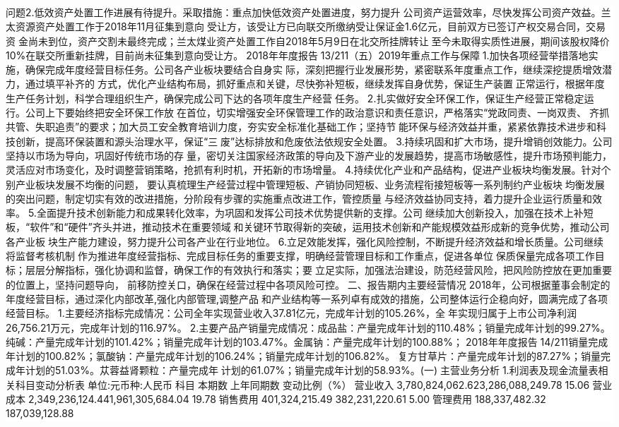 问题2.低效资产处置工作进展有待提升。采取措施：重点加快低效资产处置进度，努力提升
公司资产运营效率，尽快发挥公司资产效益。兰太资源资产处置工作于2018年11月征集到意向
受让方，该受让方已向联交所缴纳受让保证金1.6亿元，目前双方已签订产权交易合同，交易资
金尚未到位，资产交割未最终完成；兰太煤业资产处置工作自2018年5月9日在北交所挂牌转让
至今未取得实质性进展，期间该股权降价10%在联交所重新挂牌，目前尚未征集到意向受让方。
2018年年度报告
13/211（五）2019年重点工作与保障
1.加快各项经营举措落地实施，确保完成年度经营目标任务。公司各产业板块要结合自身实
际，深刻把握行业发展形势，紧密联系年度重点工作，继续深挖提质增效潜力，通过填平补齐的
方式，优化产业结构布局，抓好重点和关键，尽快弥补短板，继续发挥自身优势，保证生产装置
正常运行，根据年度生产任务计划，科学合理组织生产，确保完成公司下达的各项年度生产经营
任务。
2.扎实做好安全环保工作，保证生产经营正常稳定运行。公司上下要始终把安全环保工作放
在首位，切实增强安全环保管理工作的政治意识和责任意识，严格落实“党政同责、一岗双责、
齐抓共管、失职追责”的要求；加大员工安全教育培训力度，夯实安全标准化基础工作；坚持节
能环保与经济效益并重，紧紧依靠技术进步和科技创新，提高环保装置和源头治理水平，保证“三
废”达标排放和危废依法依规安全处置。
3.持续巩固和扩大市场，提升增销创效能力。公司坚持以市场为导向，巩固好传统市场的存
量，密切关注国家经济政策的导向及下游产业的发展趋势，提高市场敏感性，提升市场预判能力，
灵活应对市场变化，及时调整营销策略，抢抓有利时机，开拓新的市场增量。
4.持续优化产业和产品结构，促进产业板块均衡发展。针对个别产业板块发展不均衡的问题，
要认真梳理生产经营过程中管理短板、产销协同短板、业务流程衔接短板等一系列制约产业板块
均衡发展的突出问题，制定切实有效的改进措施，分阶段有步骤的实施重点改进工作，管控质量
与经济效益协同支持，着力提升企业运行质量和效率。
5.全面提升技术创新能力和成果转化效率，为巩固和发挥公司技术优势提供新的支撑。公司
继续加大创新投入，加强在技术上补短板，“软件”和“硬件”齐头并进，推动技术在重要领域
和关键环节取得新的突破，运用技术创新和产能规模效益形成新的竞争优势，推动公司各产业板
块生产能力建设，努力提升公司各产业在行业地位。
6.立足效能发挥，强化风险控制，不断提升经济效益和增长质量。公司继续将监督考核机制
作为推进年度经营指标、完成目标任务的重要支撑，明确经营管理目标和工作重点，促进各单位
保质保量完成各项工作目标；层层分解指标，强化协调和监督，确保工作的有效执行和落实；要
立足实际，加强法治建设，防范经营风险，把风险防控放在更加重要的位置上，坚持问题导向，
前移防控关口，确保在经营过程中各项风险可控。
二、报告期内主要经营情况
2018年，公司根据董事会制定的年度经营目标，通过深化内部改革,强化内部管理,调整产品
和产业结构等一系列卓有成效的措施，公司整体运行企稳向好，圆满完成了各项经营目标。
1.主要经济指标完成情况：公司全年实现营业收入37.81亿元，完成年计划的105.26%，全
年实现归属于上市公司净利润26,756.21万元，完成年计划的116.97%。
2.主要产品产销量完成情况：成品盐：产量完成年计划的110.48%；销量完成年计划的99.27%。
纯碱：产量完成年计划的101.42%；销量完成年计划的103.47%。金属钠：产量完成年计划的100.88%；
2018年年度报告
14/211销量完成年计划的100.82%；氯酸钠：产量完成年计划的106.24%；销量完成年计划的106.82%。
复方甘草片：产量完成年计划的87.27%；销量完成年计划的51.03%。苁蓉益肾颗粒：产量完成年
计划的61.07%；销量完成年计划的58.93%。(一)
主营业务分析
1.利润表及现金流量表相关科目变动分析表
单位:元币种:人民币
科目
本期数
上年同期数
变动比例（%）
营业收入
3,780,824,062.623,286,088,249.78
15.06
营业成本
2,349,236,124.441,961,305,684.04
19.78
销售费用
401,324,215.49
382,231,220.61
5.00
管理费用
188,337,482.32
187,039,128.88